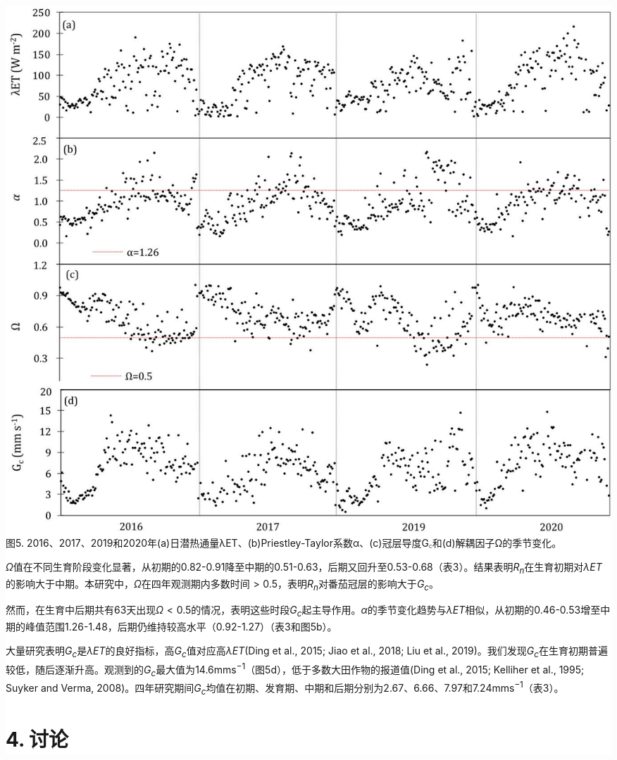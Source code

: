 ![](images/8186e54481457a381695d378ffd8b99a64fd388506c68fe9e5233d56f75fea53.jpg)  
图5. 2016、2017、2019和2020年(a)日潜热通量λET、(b)Priestley-Taylor系数α、(c)冠层导度G꜀和(d)解耦因子Ω的季节变化。

$\Omega$值在不同生育阶段变化显著，从初期的0.82-0.91降至中期的0.51-0.63，后期又回升至0.53-0.68（表3）。结果表明$R_{n}$在生育初期对$\lambda ET$的影响大于中期。本研究中，$\Omega$在四年观测期内多数时间$>0.5$，表明$R_{n}$对番茄冠层的影响大于$G_{c}$。

然而，在生育中后期共有63天出现$\Omega < 0.5$的情况，表明这些时段$G_{c}$起主导作用。$\alpha$的季节变化趋势与$\lambda ET$相似，从初期的0.46-0.53增至中期的峰值范围1.26-1.48，后期仍维持较高水平（0.92-1.27）（表3和图5b）。

大量研究表明$G_{c}$是$\lambda ET$的良好指标，高$G_{c}$值对应高$\lambda ET$(Ding et al., 2015; Jiao et al., 2018; Liu et al., 2019)。我们发现$G_{c}$在生育初期普遍较低，随后逐渐升高。观测到的$G_{c}$最大值为$14.6\mathrm{mm s}^{-1}$（图5d），低于多数大田作物的报道值(Ding et al., 2015; Kelliher et al., 1995; Suyker and Verma, 2008)。四年研究期间$G_{c}$均值在初期、发育期、中期和后期分别为2.67、6.66、7.97和$7.24\mathrm{mm s}^{-1}$（表3）。

# 4. 讨论
